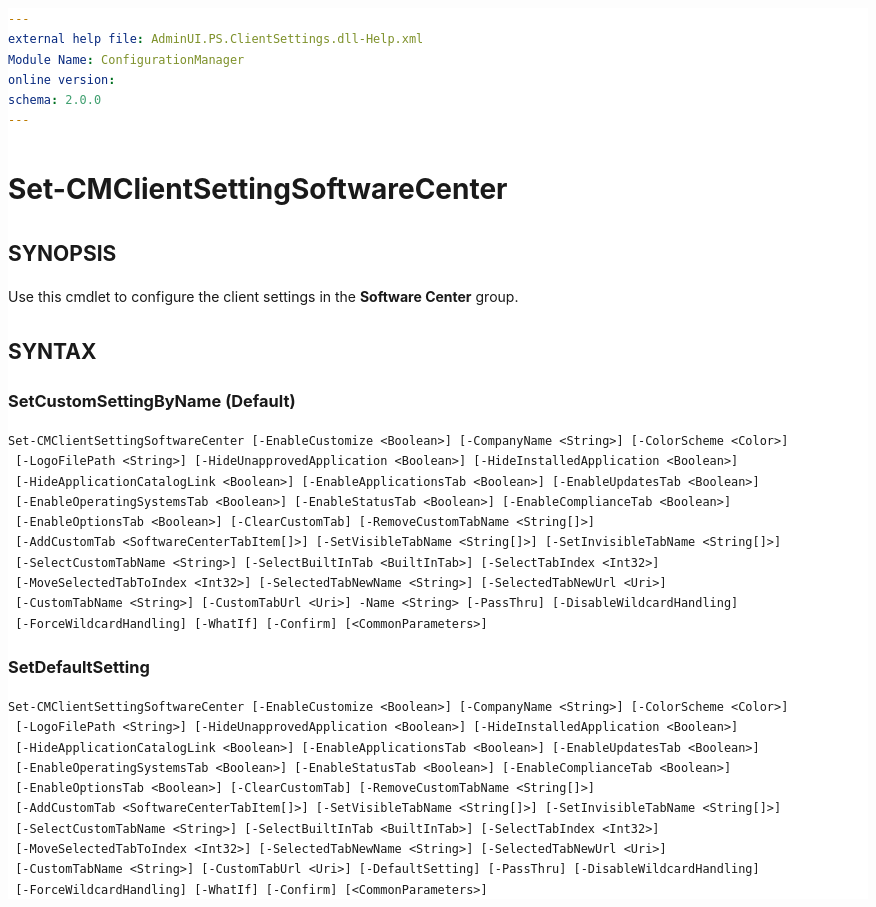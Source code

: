 ```yaml
---
external help file: AdminUI.PS.ClientSettings.dll-Help.xml
Module Name: ConfigurationManager
online version:
schema: 2.0.0
---
```


# Set-CMClientSettingSoftwareCenter

## SYNOPSIS
Use this cmdlet to configure the client settings in the **Software Center** group.

## SYNTAX

### SetCustomSettingByName (Default)
```
Set-CMClientSettingSoftwareCenter [-EnableCustomize <Boolean>] [-CompanyName <String>] [-ColorScheme <Color>]
 [-LogoFilePath <String>] [-HideUnapprovedApplication <Boolean>] [-HideInstalledApplication <Boolean>]
 [-HideApplicationCatalogLink <Boolean>] [-EnableApplicationsTab <Boolean>] [-EnableUpdatesTab <Boolean>]
 [-EnableOperatingSystemsTab <Boolean>] [-EnableStatusTab <Boolean>] [-EnableComplianceTab <Boolean>]
 [-EnableOptionsTab <Boolean>] [-ClearCustomTab] [-RemoveCustomTabName <String[]>]
 [-AddCustomTab <SoftwareCenterTabItem[]>] [-SetVisibleTabName <String[]>] [-SetInvisibleTabName <String[]>]
 [-SelectCustomTabName <String>] [-SelectBuiltInTab <BuiltInTab>] [-SelectTabIndex <Int32>]
 [-MoveSelectedTabToIndex <Int32>] [-SelectedTabNewName <String>] [-SelectedTabNewUrl <Uri>]
 [-CustomTabName <String>] [-CustomTabUrl <Uri>] -Name <String> [-PassThru] [-DisableWildcardHandling]
 [-ForceWildcardHandling] [-WhatIf] [-Confirm] [<CommonParameters>]
```

### SetDefaultSetting
```
Set-CMClientSettingSoftwareCenter [-EnableCustomize <Boolean>] [-CompanyName <String>] [-ColorScheme <Color>]
 [-LogoFilePath <String>] [-HideUnapprovedApplication <Boolean>] [-HideInstalledApplication <Boolean>]
 [-HideApplicationCatalogLink <Boolean>] [-EnableApplicationsTab <Boolean>] [-EnableUpdatesTab <Boolean>]
 [-EnableOperatingSystemsTab <Boolean>] [-EnableStatusTab <Boolean>] [-EnableComplianceTab <Boolean>]
 [-EnableOptionsTab <Boolean>] [-ClearCustomTab] [-RemoveCustomTabName <String[]>]
 [-AddCustomTab <SoftwareCenterTabItem[]>] [-SetVisibleTabName <String[]>] [-SetInvisibleTabName <String[]>]
 [-SelectCustomTabName <String>] [-SelectBuiltInTab <BuiltInTab>] [-SelectTabIndex <Int32>]
 [-MoveSelectedTabToIndex <Int32>] [-SelectedTabNewName <String>] [-SelectedTabNewUrl <Uri>]
 [-CustomTabName <String>] [-CustomTabUrl <Uri>] [-DefaultSetting] [-PassThru] [-DisableWildcardHandling]
 [-ForceWildcardHandling] [-WhatIf] [-Confirm] [<CommonParameters>]
```
